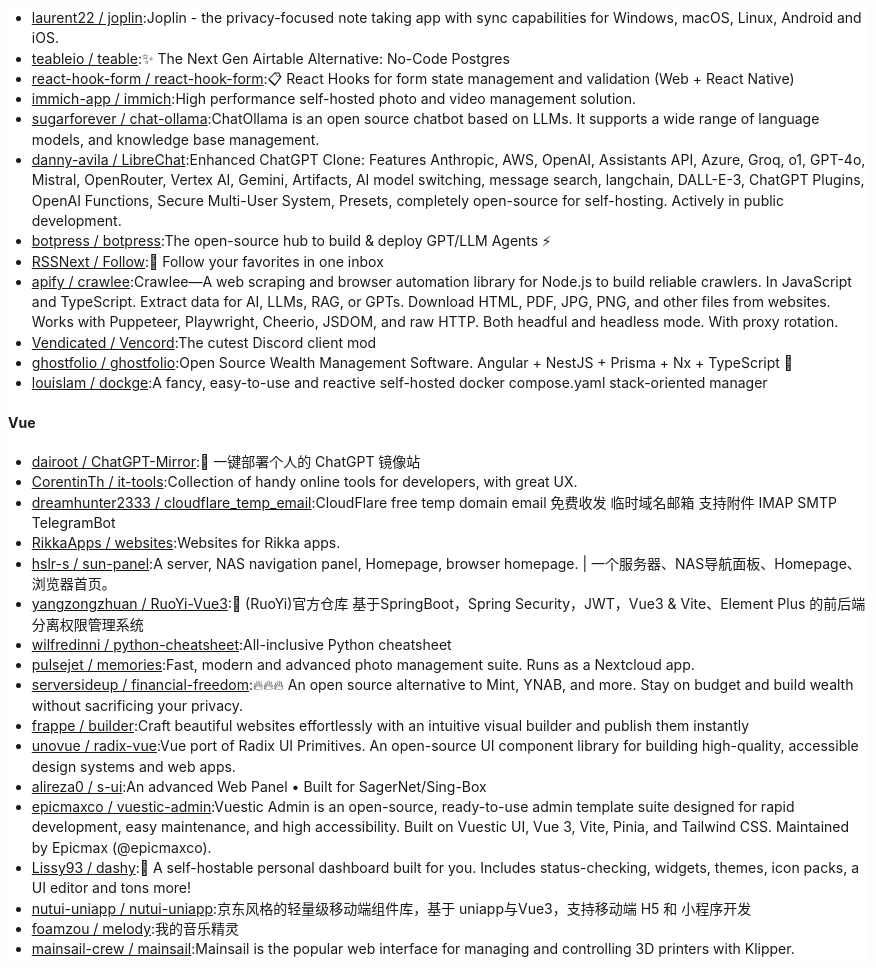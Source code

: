 * [laurent22 / joplin](https://github.com/laurent22/joplin):Joplin - the privacy-focused note taking app with sync capabilities for Windows, macOS, Linux, Android and iOS.
* [teableio / teable](https://github.com/teableio/teable):✨ The Next Gen Airtable Alternative: No-Code Postgres
* [react-hook-form / react-hook-form](https://github.com/react-hook-form/react-hook-form):📋 React Hooks for form state management and validation (Web + React Native)
* [immich-app / immich](https://github.com/immich-app/immich):High performance self-hosted photo and video management solution.
* [sugarforever / chat-ollama](https://github.com/sugarforever/chat-ollama):ChatOllama is an open source chatbot based on LLMs. It supports a wide range of language models, and knowledge base management.
* [danny-avila / LibreChat](https://github.com/danny-avila/LibreChat):Enhanced ChatGPT Clone: Features Anthropic, AWS, OpenAI, Assistants API, Azure, Groq, o1, GPT-4o, Mistral, OpenRouter, Vertex AI, Gemini, Artifacts, AI model switching, message search, langchain, DALL-E-3, ChatGPT Plugins, OpenAI Functions, Secure Multi-User System, Presets, completely open-source for self-hosting. Actively in public development.
* [botpress / botpress](https://github.com/botpress/botpress):The open-source hub to build & deploy GPT/LLM Agents ⚡️
* [RSSNext / Follow](https://github.com/RSSNext/Follow):🧡 Follow your favorites in one inbox
* [apify / crawlee](https://github.com/apify/crawlee):Crawlee—A web scraping and browser automation library for Node.js to build reliable crawlers. In JavaScript and TypeScript. Extract data for AI, LLMs, RAG, or GPTs. Download HTML, PDF, JPG, PNG, and other files from websites. Works with Puppeteer, Playwright, Cheerio, JSDOM, and raw HTTP. Both headful and headless mode. With proxy rotation.
* [Vendicated / Vencord](https://github.com/Vendicated/Vencord):The cutest Discord client mod
* [ghostfolio / ghostfolio](https://github.com/ghostfolio/ghostfolio):Open Source Wealth Management Software. Angular + NestJS + Prisma + Nx + TypeScript 🤍
* [louislam / dockge](https://github.com/louislam/dockge):A fancy, easy-to-use and reactive self-hosted docker compose.yaml stack-oriented manager

#### Vue
* [dairoot / ChatGPT-Mirror](https://github.com/dairoot/ChatGPT-Mirror):🚀 一键部署个人的 ChatGPT 镜像站
* [CorentinTh / it-tools](https://github.com/CorentinTh/it-tools):Collection of handy online tools for developers, with great UX.
* [dreamhunter2333 / cloudflare_temp_email](https://github.com/dreamhunter2333/cloudflare_temp_email):CloudFlare free temp domain email 免费收发 临时域名邮箱 支持附件 IMAP SMTP TelegramBot
* [RikkaApps / websites](https://github.com/RikkaApps/websites):Websites for Rikka apps.
* [hslr-s / sun-panel](https://github.com/hslr-s/sun-panel):A server, NAS navigation panel, Homepage, browser homepage. | 一个服务器、NAS导航面板、Homepage、浏览器首页。
* [yangzongzhuan / RuoYi-Vue3](https://github.com/yangzongzhuan/RuoYi-Vue3):🎉 (RuoYi)官方仓库 基于SpringBoot，Spring Security，JWT，Vue3 & Vite、Element Plus 的前后端分离权限管理系统
* [wilfredinni / python-cheatsheet](https://github.com/wilfredinni/python-cheatsheet):All-inclusive Python cheatsheet
* [pulsejet / memories](https://github.com/pulsejet/memories):Fast, modern and advanced photo management suite. Runs as a Nextcloud app.
* [serversideup / financial-freedom](https://github.com/serversideup/financial-freedom):🔥🔥🔥 An open source alternative to Mint, YNAB, and more. Stay on budget and build wealth without sacrificing your privacy.
* [frappe / builder](https://github.com/frappe/builder):Craft beautiful websites effortlessly with an intuitive visual builder and publish them instantly
* [unovue / radix-vue](https://github.com/unovue/radix-vue):Vue port of Radix UI Primitives. An open-source UI component library for building high-quality, accessible design systems and web apps.
* [alireza0 / s-ui](https://github.com/alireza0/s-ui):An advanced Web Panel • Built for SagerNet/Sing-Box
* [epicmaxco / vuestic-admin](https://github.com/epicmaxco/vuestic-admin):Vuestic Admin is an open-source, ready-to-use admin template suite designed for rapid development, easy maintenance, and high accessibility. Built on Vuestic UI, Vue 3, Vite, Pinia, and Tailwind CSS. Maintained by Epicmax (@epicmaxco).
* [Lissy93 / dashy](https://github.com/Lissy93/dashy):🚀 A self-hostable personal dashboard built for you. Includes status-checking, widgets, themes, icon packs, a UI editor and tons more!
* [nutui-uniapp / nutui-uniapp](https://github.com/nutui-uniapp/nutui-uniapp):京东风格的轻量级移动端组件库，基于 uniapp与Vue3，支持移动端 H5 和 小程序开发
* [foamzou / melody](https://github.com/foamzou/melody):我的音乐精灵
* [mainsail-crew / mainsail](https://github.com/mainsail-crew/mainsail):Mainsail is the popular web interface for managing and controlling 3D printers with Klipper.